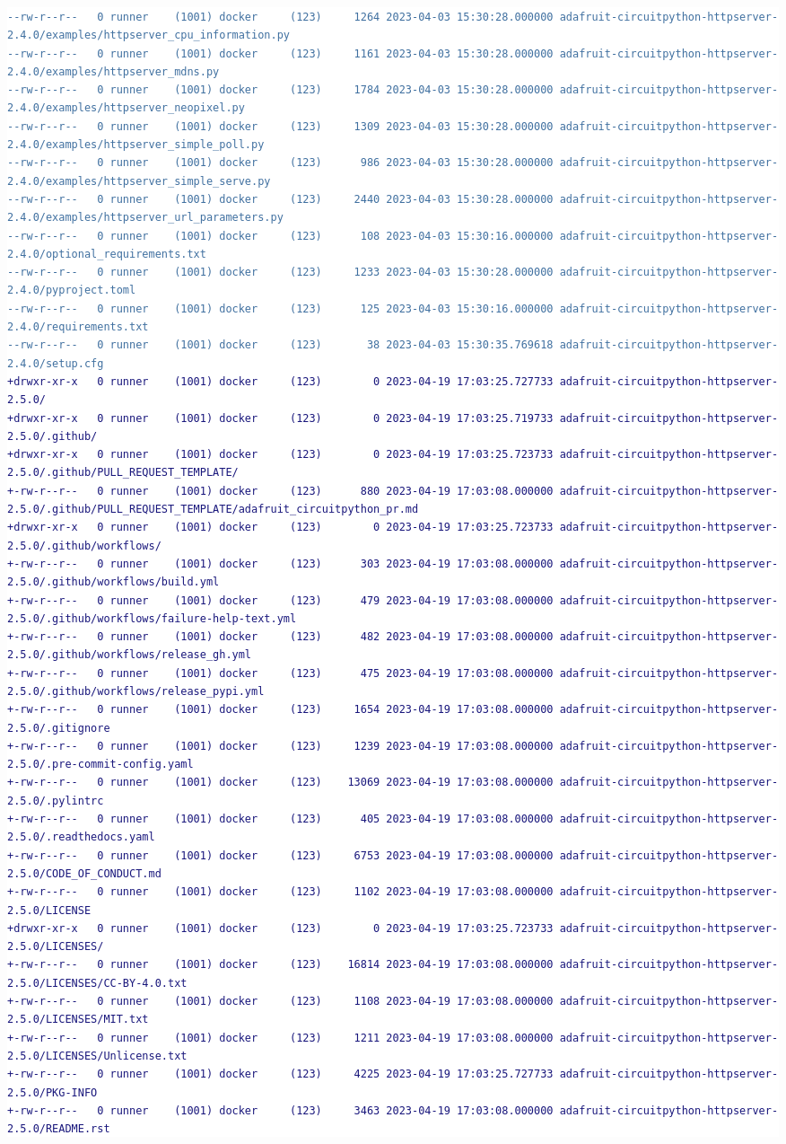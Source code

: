 ```diff
--rw-r--r--   0 runner    (1001) docker     (123)     1264 2023-04-03 15:30:28.000000 adafruit-circuitpython-httpserver-2.4.0/examples/httpserver_cpu_information.py
--rw-r--r--   0 runner    (1001) docker     (123)     1161 2023-04-03 15:30:28.000000 adafruit-circuitpython-httpserver-2.4.0/examples/httpserver_mdns.py
--rw-r--r--   0 runner    (1001) docker     (123)     1784 2023-04-03 15:30:28.000000 adafruit-circuitpython-httpserver-2.4.0/examples/httpserver_neopixel.py
--rw-r--r--   0 runner    (1001) docker     (123)     1309 2023-04-03 15:30:28.000000 adafruit-circuitpython-httpserver-2.4.0/examples/httpserver_simple_poll.py
--rw-r--r--   0 runner    (1001) docker     (123)      986 2023-04-03 15:30:28.000000 adafruit-circuitpython-httpserver-2.4.0/examples/httpserver_simple_serve.py
--rw-r--r--   0 runner    (1001) docker     (123)     2440 2023-04-03 15:30:28.000000 adafruit-circuitpython-httpserver-2.4.0/examples/httpserver_url_parameters.py
--rw-r--r--   0 runner    (1001) docker     (123)      108 2023-04-03 15:30:16.000000 adafruit-circuitpython-httpserver-2.4.0/optional_requirements.txt
--rw-r--r--   0 runner    (1001) docker     (123)     1233 2023-04-03 15:30:28.000000 adafruit-circuitpython-httpserver-2.4.0/pyproject.toml
--rw-r--r--   0 runner    (1001) docker     (123)      125 2023-04-03 15:30:16.000000 adafruit-circuitpython-httpserver-2.4.0/requirements.txt
--rw-r--r--   0 runner    (1001) docker     (123)       38 2023-04-03 15:30:35.769618 adafruit-circuitpython-httpserver-2.4.0/setup.cfg
+drwxr-xr-x   0 runner    (1001) docker     (123)        0 2023-04-19 17:03:25.727733 adafruit-circuitpython-httpserver-2.5.0/
+drwxr-xr-x   0 runner    (1001) docker     (123)        0 2023-04-19 17:03:25.719733 adafruit-circuitpython-httpserver-2.5.0/.github/
+drwxr-xr-x   0 runner    (1001) docker     (123)        0 2023-04-19 17:03:25.723733 adafruit-circuitpython-httpserver-2.5.0/.github/PULL_REQUEST_TEMPLATE/
+-rw-r--r--   0 runner    (1001) docker     (123)      880 2023-04-19 17:03:08.000000 adafruit-circuitpython-httpserver-2.5.0/.github/PULL_REQUEST_TEMPLATE/adafruit_circuitpython_pr.md
+drwxr-xr-x   0 runner    (1001) docker     (123)        0 2023-04-19 17:03:25.723733 adafruit-circuitpython-httpserver-2.5.0/.github/workflows/
+-rw-r--r--   0 runner    (1001) docker     (123)      303 2023-04-19 17:03:08.000000 adafruit-circuitpython-httpserver-2.5.0/.github/workflows/build.yml
+-rw-r--r--   0 runner    (1001) docker     (123)      479 2023-04-19 17:03:08.000000 adafruit-circuitpython-httpserver-2.5.0/.github/workflows/failure-help-text.yml
+-rw-r--r--   0 runner    (1001) docker     (123)      482 2023-04-19 17:03:08.000000 adafruit-circuitpython-httpserver-2.5.0/.github/workflows/release_gh.yml
+-rw-r--r--   0 runner    (1001) docker     (123)      475 2023-04-19 17:03:08.000000 adafruit-circuitpython-httpserver-2.5.0/.github/workflows/release_pypi.yml
+-rw-r--r--   0 runner    (1001) docker     (123)     1654 2023-04-19 17:03:08.000000 adafruit-circuitpython-httpserver-2.5.0/.gitignore
+-rw-r--r--   0 runner    (1001) docker     (123)     1239 2023-04-19 17:03:08.000000 adafruit-circuitpython-httpserver-2.5.0/.pre-commit-config.yaml
+-rw-r--r--   0 runner    (1001) docker     (123)    13069 2023-04-19 17:03:08.000000 adafruit-circuitpython-httpserver-2.5.0/.pylintrc
+-rw-r--r--   0 runner    (1001) docker     (123)      405 2023-04-19 17:03:08.000000 adafruit-circuitpython-httpserver-2.5.0/.readthedocs.yaml
+-rw-r--r--   0 runner    (1001) docker     (123)     6753 2023-04-19 17:03:08.000000 adafruit-circuitpython-httpserver-2.5.0/CODE_OF_CONDUCT.md
+-rw-r--r--   0 runner    (1001) docker     (123)     1102 2023-04-19 17:03:08.000000 adafruit-circuitpython-httpserver-2.5.0/LICENSE
+drwxr-xr-x   0 runner    (1001) docker     (123)        0 2023-04-19 17:03:25.723733 adafruit-circuitpython-httpserver-2.5.0/LICENSES/
+-rw-r--r--   0 runner    (1001) docker     (123)    16814 2023-04-19 17:03:08.000000 adafruit-circuitpython-httpserver-2.5.0/LICENSES/CC-BY-4.0.txt
+-rw-r--r--   0 runner    (1001) docker     (123)     1108 2023-04-19 17:03:08.000000 adafruit-circuitpython-httpserver-2.5.0/LICENSES/MIT.txt
+-rw-r--r--   0 runner    (1001) docker     (123)     1211 2023-04-19 17:03:08.000000 adafruit-circuitpython-httpserver-2.5.0/LICENSES/Unlicense.txt
+-rw-r--r--   0 runner    (1001) docker     (123)     4225 2023-04-19 17:03:25.727733 adafruit-circuitpython-httpserver-2.5.0/PKG-INFO
+-rw-r--r--   0 runner    (1001) docker     (123)     3463 2023-04-19 17:03:08.000000 adafruit-circuitpython-httpserver-2.5.0/README.rst
```